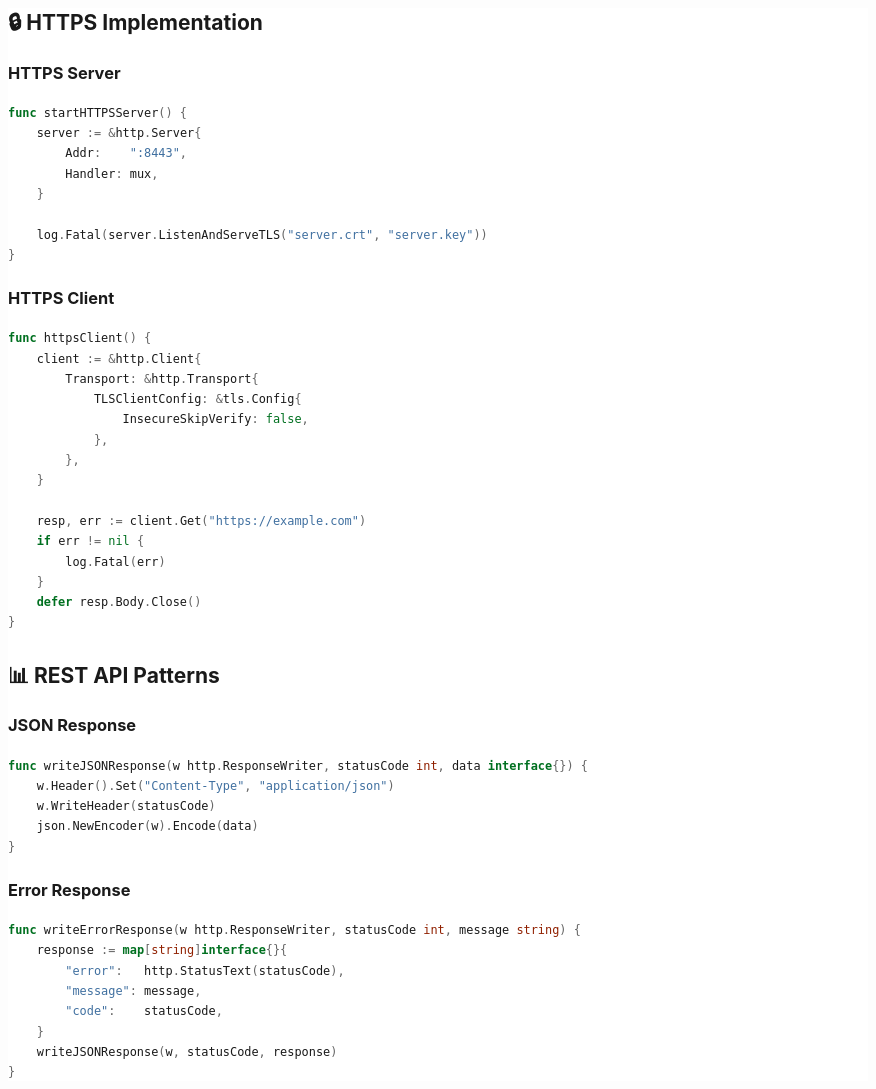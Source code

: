 ```go
```

## 🔒 HTTPS Implementation

### HTTPS Server
```go
func startHTTPSServer() {
    server := &http.Server{
        Addr:    ":8443",
        Handler: mux,
    }
    
    log.Fatal(server.ListenAndServeTLS("server.crt", "server.key"))
}
```

### HTTPS Client
```go
func httpsClient() {
    client := &http.Client{
        Transport: &http.Transport{
            TLSClientConfig: &tls.Config{
                InsecureSkipVerify: false,
            },
        },
    }
    
    resp, err := client.Get("https://example.com")
    if err != nil {
        log.Fatal(err)
    }
    defer resp.Body.Close()
}
```

## 📊 REST API Patterns

### JSON Response
```go
func writeJSONResponse(w http.ResponseWriter, statusCode int, data interface{}) {
    w.Header().Set("Content-Type", "application/json")
    w.WriteHeader(statusCode)
    json.NewEncoder(w).Encode(data)
}
```

### Error Response
```go
func writeErrorResponse(w http.ResponseWriter, statusCode int, message string) {
    response := map[string]interface{}{
        "error":   http.StatusText(statusCode),
        "message": message,
        "code":    statusCode,
    }
    writeJSONResponse(w, statusCode, response)
}
```
